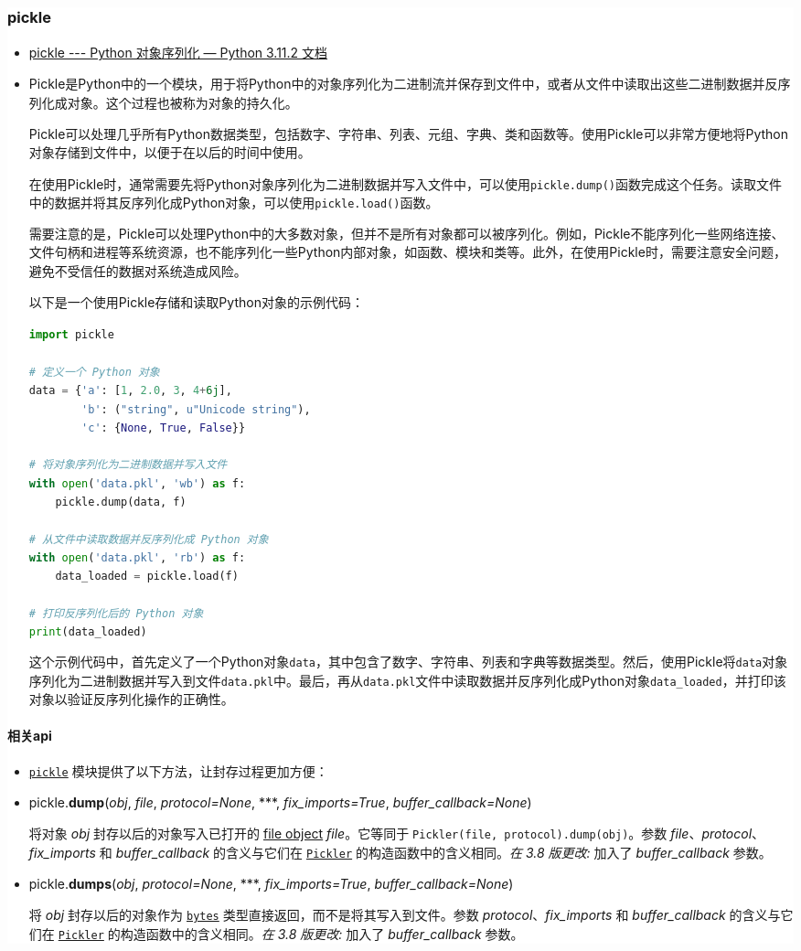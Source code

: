 ### pickle

- [pickle --- Python 对象序列化 — Python 3.11.2 文档](https://docs.python.org/zh-cn/3/library/pickle.html)

- Pickle是Python中的一个模块，用于将Python中的对象序列化为二进制流并保存到文件中，或者从文件中读取出这些二进制数据并反序列化成对象。这个过程也被称为对象的持久化。

  Pickle可以处理几乎所有Python数据类型，包括数字、字符串、列表、元组、字典、类和函数等。使用Pickle可以非常方便地将Python对象存储到文件中，以便于在以后的时间中使用。

  在使用Pickle时，通常需要先将Python对象序列化为二进制数据并写入文件中，可以使用`pickle.dump()`函数完成这个任务。读取文件中的数据并将其反序列化成Python对象，可以使用`pickle.load()`函数。

  需要注意的是，Pickle可以处理Python中的大多数对象，但并不是所有对象都可以被序列化。例如，Pickle不能序列化一些网络连接、文件句柄和进程等系统资源，也不能序列化一些Python内部对象，如函数、模块和类等。此外，在使用Pickle时，需要注意安全问题，避免不受信任的数据对系统造成风险。

  以下是一个使用Pickle存储和读取Python对象的示例代码：

  ```python
  import pickle
  
  # 定义一个 Python 对象
  data = {'a': [1, 2.0, 3, 4+6j],
          'b': ("string", u"Unicode string"),
          'c': {None, True, False}}
  
  # 将对象序列化为二进制数据并写入文件
  with open('data.pkl', 'wb') as f:
      pickle.dump(data, f)
  
  # 从文件中读取数据并反序列化成 Python 对象
  with open('data.pkl', 'rb') as f:
      data_loaded = pickle.load(f)
  
  # 打印反序列化后的 Python 对象
  print(data_loaded)
  ```

  这个示例代码中，首先定义了一个Python对象`data`，其中包含了数字、字符串、列表和字典等数据类型。然后，使用Pickle将`data`对象序列化为二进制数据并写入到文件`data.pkl`中。最后，再从`data.pkl`文件中读取数据并反序列化成Python对象`data_loaded`，并打印该对象以验证反序列化操作的正确性。

#### 相关api

- [`pickle`](https://docs.python.org/zh-cn/3/library/pickle.html#module-pickle) 模块提供了以下方法，让封存过程更加方便：

- pickle.**dump**(*obj*, *file*, *protocol=None*, ***, *fix_imports=True*, *buffer_callback=None*)

  将对象 *obj* 封存以后的对象写入已打开的 [file object](https://docs.python.org/zh-cn/3/glossary.html#term-file-object) *file*。它等同于 `Pickler(file, protocol).dump(obj)`。参数 *file*、*protocol*、*fix_imports* 和 *buffer_callback* 的含义与它们在 [`Pickler`](https://docs.python.org/zh-cn/3/library/pickle.html#pickle.Pickler) 的构造函数中的含义相同。*在 3.8 版更改:* 加入了 *buffer_callback* 参数。

- pickle.**dumps**(*obj*, *protocol=None*, ***, *fix_imports=True*, *buffer_callback=None*)

  将 *obj* 封存以后的对象作为 [`bytes`](https://docs.python.org/zh-cn/3/library/stdtypes.html#bytes) 类型直接返回，而不是将其写入到文件。参数 *protocol*、*fix_imports* 和 *buffer_callback* 的含义与它们在 [`Pickler`](https://docs.python.org/zh-cn/3/library/pickle.html#pickle.Pickler) 的构造函数中的含义相同。*在 3.8 版更改:* 加入了 *buffer_callback* 参数。
